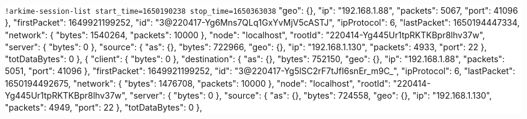 ```!arkime-session-list start_time=1650190238 stop_time=1650363038```
                        "geo": {},
                        "ip": "192.168.1.88",
                        "packets": 5067,
                        "port": 41096
                    },
                    "firstPacket": 1649921199252,
                    "id": "3@220417-Yg6Mns7QLq1GxYvMjV5cASTJ",
                    "ipProtocol": 6,
                    "lastPacket": 1650194447334,
                    "network": {
                        "bytes": 1540264,
                        "packets": 10000
                    },
                    "node": "localhost",
                    "rootId": "220414-Yg445Ur1tpRKTKBpr8lhv37w",
                    "server": {
                        "bytes": 0
                    },
                    "source": {
                        "as": {},
                        "bytes": 722966,
                        "geo": {},
                        "ip": "192.168.1.130",
                        "packets": 4933,
                        "port": 22
                    },
                    "totDataBytes": 0
                },
                {
                    "client": {
                        "bytes": 0
                    },
                    "destination": {
                        "as": {},
                        "bytes": 752150,
                        "geo": {},
                        "ip": "192.168.1.88",
                        "packets": 5051,
                        "port": 41096
                    },
                    "firstPacket": 1649921199252,
                    "id": "3@220417-Yg5lSC2rF7tJfI6snEr_m9C_",
                    "ipProtocol": 6,
                    "lastPacket": 1650194492675,
                    "network": {
                        "bytes": 1476708,
                        "packets": 10000
                    },
                    "node": "localhost",
                    "rootId": "220414-Yg445Ur1tpRKTKBpr8lhv37w",
                    "server": {
                        "bytes": 0
                    },
                    "source": {
                        "as": {},
                        "bytes": 724558,
                        "geo": {},
                        "ip": "192.168.1.130",
                        "packets": 4949,
                        "port": 22
                    },
                    "totDataBytes": 0
                },
```